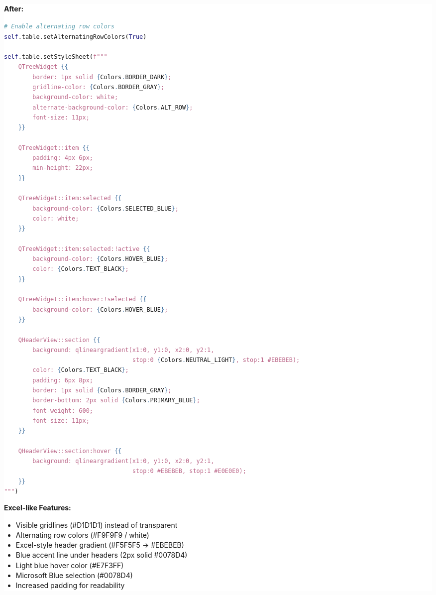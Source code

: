 **After:**
```python
# Enable alternating row colors
self.table.setAlternatingRowColors(True)

self.table.setStyleSheet(f"""
    QTreeWidget {{
        border: 1px solid {Colors.BORDER_DARK};
        gridline-color: {Colors.BORDER_GRAY};
        background-color: white;
        alternate-background-color: {Colors.ALT_ROW};
        font-size: 11px;
    }}

    QTreeWidget::item {{
        padding: 4px 6px;
        min-height: 22px;
    }}

    QTreeWidget::item:selected {{
        background-color: {Colors.SELECTED_BLUE};
        color: white;
    }}

    QTreeWidget::item:selected:!active {{
        background-color: {Colors.HOVER_BLUE};
        color: {Colors.TEXT_BLACK};
    }}

    QTreeWidget::item:hover:!selected {{
        background-color: {Colors.HOVER_BLUE};
    }}

    QHeaderView::section {{
        background: qlineargradient(x1:0, y1:0, x2:0, y2:1,
                                    stop:0 {Colors.NEUTRAL_LIGHT}, stop:1 #EBEBEB);
        color: {Colors.TEXT_BLACK};
        padding: 6px 8px;
        border: 1px solid {Colors.BORDER_GRAY};
        border-bottom: 2px solid {Colors.PRIMARY_BLUE};
        font-weight: 600;
        font-size: 11px;
    }}

    QHeaderView::section:hover {{
        background: qlineargradient(x1:0, y1:0, x2:0, y2:1,
                                    stop:0 #EBEBEB, stop:1 #E0E0E0);
    }}
""")
```

**Excel-like Features:**
- Visible gridlines (#D1D1D1) instead of transparent
- Alternating row colors (#F9F9F9 / white)
- Excel-style header gradient (#F5F5F5 → #EBEBEB)
- Blue accent line under headers (2px solid #0078D4)
- Light blue hover color (#E7F3FF)
- Microsoft Blue selection (#0078D4)
- Increased padding for readability
